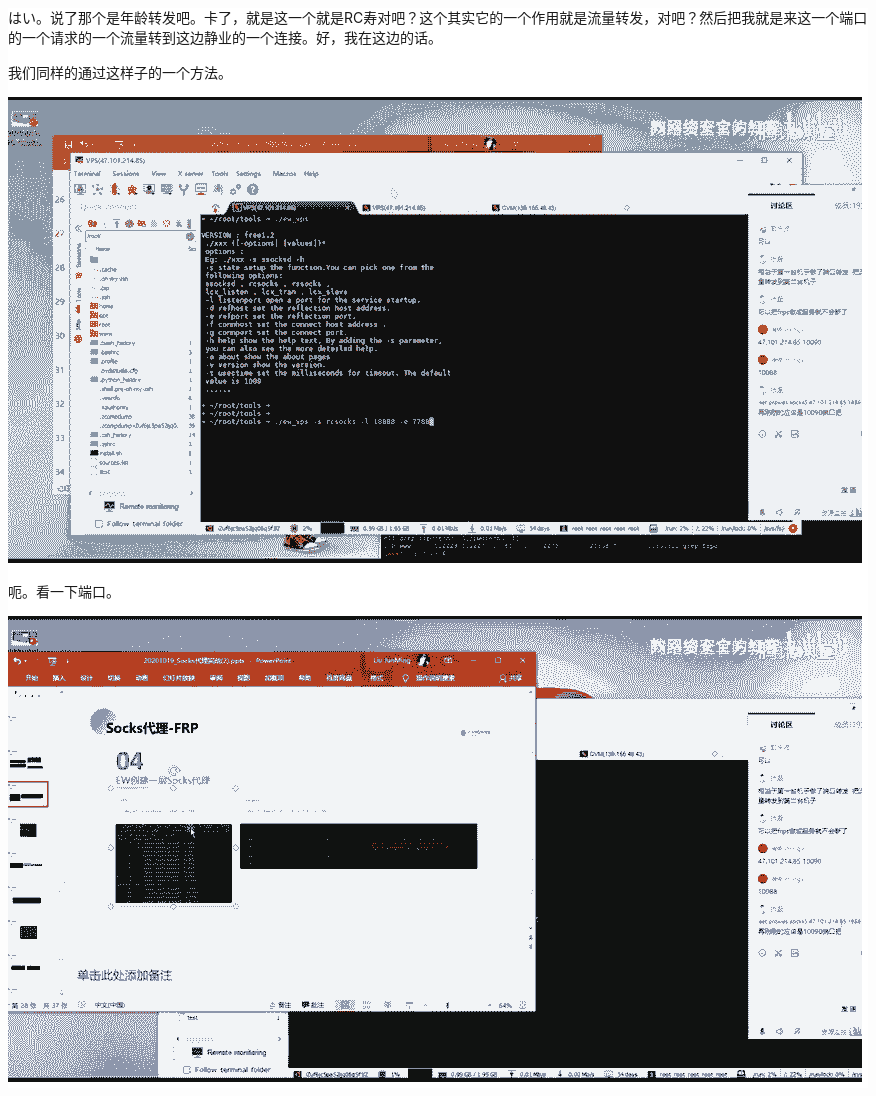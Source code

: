 はい。说了那个是年龄转发吧。卡了，就是这一个就是RC寿对吧？这个其实它的一个作用就是流量转发，对吧？然后把我就是来这一个端口的一个请求的一个流量转到这边静业的一个连接。好，我在这边的话。

我们同样的通过这样子的一个方法。

![](img/d262e65f8da318e2c4cec3db859f728b_13.png)

呃。看一下端口。

![](img/d262e65f8da318e2c4cec3db859f728b_15.png)
